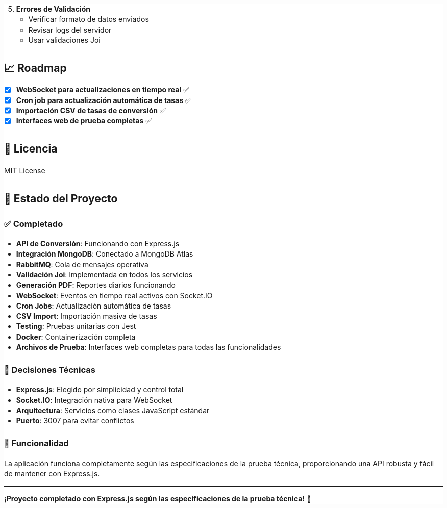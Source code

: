 5. **Errores de Validación**
   - Verificar formato de datos enviados
   - Revisar logs del servidor
   - Usar validaciones Joi

## 📈 Roadmap

- [x] **WebSocket para actualizaciones en tiempo real** ✅
- [x] **Cron job para actualización automática de tasas** ✅
- [x] **Importación CSV de tasas de conversión** ✅
- [x] **Interfaces web de prueba completas** ✅

## 📝 Licencia

MIT License

## 🎯 Estado del Proyecto

### ✅ Completado
- **API de Conversión**: Funcionando con Express.js
- **Integración MongoDB**: Conectado a MongoDB Atlas
- **RabbitMQ**: Cola de mensajes operativa
- **Validación Joi**: Implementada en todos los servicios
- **Generación PDF**: Reportes diarios funcionando
- **WebSocket**: Eventos en tiempo real activos con Socket.IO
- **Cron Jobs**: Actualización automática de tasas
- **CSV Import**: Importación masiva de tasas
- **Testing**: Pruebas unitarias con Jest
- **Docker**: Containerización completa
- **Archivos de Prueba**: Interfaces web completas para todas las funcionalidades

### 🔧 Decisiones Técnicas
- **Express.js**: Elegido por simplicidad y control total
- **Socket.IO**: Integración nativa para WebSocket
- **Arquitectura**: Servicios como clases JavaScript estándar
- **Puerto**: 3007 para evitar conflictos

### 🚀 Funcionalidad
La aplicación funciona completamente según las especificaciones de la prueba técnica, proporcionando una API robusta y fácil de mantener con Express.js.

---

**¡Proyecto completado con Express.js según las especificaciones de la prueba técnica!** 🎉 